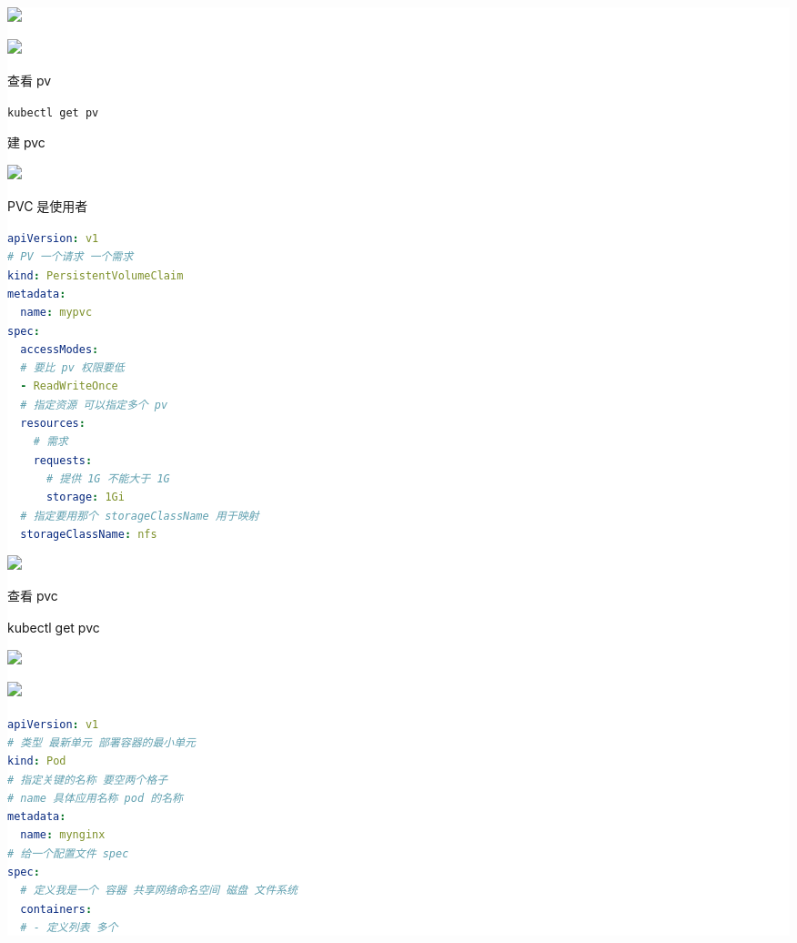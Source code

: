 ```yaml
```

![](https://tcs.teambition.net/storage/3122ba70a19a6c5f052ddbbc18e7dfdafb48?Signature=eyJhbGciOiJIUzI1NiIsInR5cCI6IkpXVCJ9.eyJBcHBJRCI6IjU5Mzc3MGZmODM5NjMyMDAyZTAzNThmMSIsIl9hcHBJZCI6IjU5Mzc3MGZmODM5NjMyMDAyZTAzNThmMSIsIl9vcmdhbml6YXRpb25JZCI6IiIsImV4cCI6MTYxMzYxMzg1MywiaWF0IjoxNjEzMDA5MDUzLCJyZXNvdXJjZSI6Ii9zdG9yYWdlLzMxMjJiYTcwYTE5YTZjNWYwNTJkZGJiYzE4ZTdkZmRhZmI0OCJ9.6nqdTFo88o6xvU2YMCaS7uOoILQ83l8NHNYhQGzorjk&download=image.png "")

![](https://tcs.teambition.net/storage/31229a921676116ef78df7e0680896991d39?Signature=eyJhbGciOiJIUzI1NiIsInR5cCI6IkpXVCJ9.eyJBcHBJRCI6IjU5Mzc3MGZmODM5NjMyMDAyZTAzNThmMSIsIl9hcHBJZCI6IjU5Mzc3MGZmODM5NjMyMDAyZTAzNThmMSIsIl9vcmdhbml6YXRpb25JZCI6IiIsImV4cCI6MTYxMzYxMzg1MywiaWF0IjoxNjEzMDA5MDUzLCJyZXNvdXJjZSI6Ii9zdG9yYWdlLzMxMjI5YTkyMTY3NjExNmVmNzhkZjdlMDY4MDg5Njk5MWQzOSJ9.xosN5gngtMOFNbmJOd1VmcIb0KUuAX3wYLujFH3-mKk&download=image.png "")

查看 pv

```shell
kubectl get pv

```

建 pvc



![](https://tcs.teambition.net/storage/31223348e08a16c5521c3a09403013f9e474?Signature=eyJhbGciOiJIUzI1NiIsInR5cCI6IkpXVCJ9.eyJBcHBJRCI6IjU5Mzc3MGZmODM5NjMyMDAyZTAzNThmMSIsIl9hcHBJZCI6IjU5Mzc3MGZmODM5NjMyMDAyZTAzNThmMSIsIl9vcmdhbml6YXRpb25JZCI6IiIsImV4cCI6MTYxMzYxMzg1MywiaWF0IjoxNjEzMDA5MDUzLCJyZXNvdXJjZSI6Ii9zdG9yYWdlLzMxMjIzMzQ4ZTA4YTE2YzU1MjFjM2EwOTQwMzAxM2Y5ZTQ3NCJ9.WDe9lI3WjAdixGlarO6TmW51GvEGxTdjbA6vm8raHms&download=image.png "")

PVC 是使用者

```yaml
apiVersion: v1
# PV 一个请求 一个需求
kind: PersistentVolumeClaim
metadata:
  name: mypvc
spec:
  accessModes:
  # 要比 pv 权限要低
  - ReadWriteOnce
  # 指定资源 可以指定多个 pv
  resources:
    # 需求
    requests:
      # 提供 1G 不能大于 1G
      storage: 1Gi
  # 指定要用那个 storageClassName 用于映射
  storageClassName: nfs


```

![](https://tcs.teambition.net/storage/3122256946695f694f8bf27d70666617f6e5?Signature=eyJhbGciOiJIUzI1NiIsInR5cCI6IkpXVCJ9.eyJBcHBJRCI6IjU5Mzc3MGZmODM5NjMyMDAyZTAzNThmMSIsIl9hcHBJZCI6IjU5Mzc3MGZmODM5NjMyMDAyZTAzNThmMSIsIl9vcmdhbml6YXRpb25JZCI6IiIsImV4cCI6MTYxMzYxMzg1MywiaWF0IjoxNjEzMDA5MDUzLCJyZXNvdXJjZSI6Ii9zdG9yYWdlLzMxMjIyNTY5NDY2OTVmNjk0ZjhiZjI3ZDcwNjY2NjE3ZjZlNSJ9.N72WKy--OovmAHOYyloaCcy2eA46vGf4lBcyhmz4wtA&download=image.png "")

查看 pvc

kubectl get pvc



![](https://tcs.teambition.net/storage/31229aecf1d9141570641b5e3f8db87d25c7?Signature=eyJhbGciOiJIUzI1NiIsInR5cCI6IkpXVCJ9.eyJBcHBJRCI6IjU5Mzc3MGZmODM5NjMyMDAyZTAzNThmMSIsIl9hcHBJZCI6IjU5Mzc3MGZmODM5NjMyMDAyZTAzNThmMSIsIl9vcmdhbml6YXRpb25JZCI6IiIsImV4cCI6MTYxMzYxMzg1MywiaWF0IjoxNjEzMDA5MDUzLCJyZXNvdXJjZSI6Ii9zdG9yYWdlLzMxMjI5YWVjZjFkOTE0MTU3MDY0MWI1ZTNmOGRiODdkMjVjNyJ9.W6yhWrOeUGRVnN-my_uul6R04sZs_2DLJoGoO0YDDoo&download=image.png "")

![](https://tcs.teambition.net/storage/3122cdfcfd7da56903fe7162cac636b6758b?Signature=eyJhbGciOiJIUzI1NiIsInR5cCI6IkpXVCJ9.eyJBcHBJRCI6IjU5Mzc3MGZmODM5NjMyMDAyZTAzNThmMSIsIl9hcHBJZCI6IjU5Mzc3MGZmODM5NjMyMDAyZTAzNThmMSIsIl9vcmdhbml6YXRpb25JZCI6IiIsImV4cCI6MTYxMzYxMzg1MywiaWF0IjoxNjEzMDA5MDUzLCJyZXNvdXJjZSI6Ii9zdG9yYWdlLzMxMjJjZGZjZmQ3ZGE1NjkwM2ZlNzE2MmNhYzYzNmI2NzU4YiJ9.sdXjBCPMAQktZSmQi538l5x-8vAHVnNMXKckI4YaQRc&download=image.png "")

```yaml
apiVersion: v1
# 类型 最新单元 部署容器的最小单元
kind: Pod
# 指定关键的名称 要空两个格子
# name 具体应用名称 pod 的名称 
metadata:
  name: mynginx
# 给一个配置文件 spec
spec:
  # 定义我是一个 容器 共享网络命名空间 磁盘 文件系统
  containers:
  # - 定义列表 多个
```